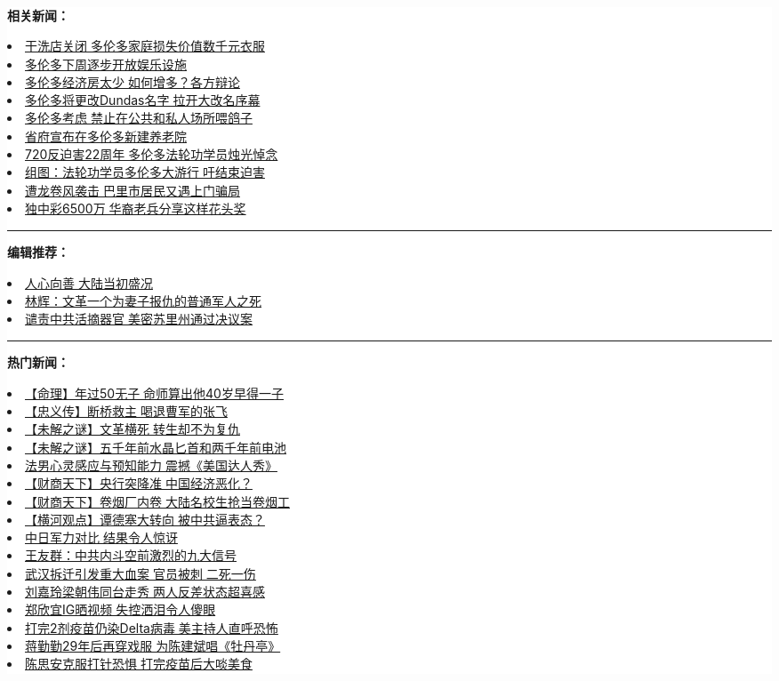 <strong>相关新闻：</strong>
<li><a href="https://github.com/axjmzj3414/djy/blob/master/gb/21/7/13/n13086872.md#1">干洗店关闭 多伦多家庭损失价值数千元衣服</a></li>
<li><a href="https://github.com/axjmzj3414/djy/blob/master/gb/21/7/14/n13089157.md#1">多伦多下周逐步开放娱乐设施</a></li>
<li><a href="https://github.com/axjmzj3414/djy/blob/master/gb/21/7/15/n13089510.md#1">多伦多经济房太少 如何增多？各方辩论</a></li>
<li><a href="https://github.com/axjmzj3414/djy/blob/master/gb/21/7/15/n13091276.md#1">多伦多将更改Dundas名字 拉开大改名序幕</a></li>
<li><a href="https://github.com/axjmzj3414/djy/blob/master/gb/21/7/15/n13091881.md#1">多伦多考虑 禁止在公共和私人场所喂鸽子</a></li>
<li><a href="https://github.com/axjmzj3414/djy/blob/master/gb/21/7/15/n13091888.md#1">省府宣布在多伦多新建养老院</a></li>
<li><a href="https://github.com/axjmzj3414/djy/blob/master/gb/21/7/16/n13093758.md#1">720反迫害22周年 多伦多法轮功学员烛光悼念</a></li>
<li><a href="https://github.com/axjmzj3414/djy/blob/master/gb/21/7/18/n13096311.md#1">组图：法轮功学员多伦多大游行 吁结束迫害</a></li>
<li><a href="https://github.com/axjmzj3414/djy/blob/master/gb/21/7/19/n13098249.md#1">遭龙卷风袭击 巴里市居民又遇上门骗局</a></li>
<li><a href="https://github.com/axjmzj3414/djy/blob/master/gb/21/7/18/n13097747.md#1">独中彩6500万 华裔老兵分享这样花头奖</a></li>
<hr>


<strong>编辑推荐：</strong>
<li><a href="https://github.com/axjmzj3414/djy/blob/master/gb/15/7/17/n4482910.md?dfh#1" target="_blank">人心向善 大陆当初盛况</a></li><li><a href="https://github.com/tsiac2612/djy/blob/master/gb/19/1/10/n10966582.md#1" target="_blank">林辉：文革一个为妻子报仇的普通军人之死</a></li><li><a href="https://github.com/tsiac2612/djy/blob/master/gb/19/5/26/n11280869.md#1" target="_blank">谴责中共活摘器官 美密苏里州通过决议案</a></li>
<hr>

<strong>热门新闻：</strong>
<li><a href="https://github.com/rbnxir3625/djy/blob/master/gb/21/7/7/n13073680.md#1">【命理】年过50无子 命师算出他40岁早得一子</a></li>
<li><a href="https://github.com/rbnxir3625/djy/blob/master/gb/21/7/8/n13077166.md#1">【忠义传】断桥救主 喝退曹军的张飞</a></li>
<li><a href="https://github.com/rbnxir3625/djy/blob/master/gb/21/7/15/n13091924.md#1">【未解之谜】文革横死 转生却不为复仇</a></li>
<li><a href="https://github.com/rbnxir3625/djy/blob/master/gb/21/7/9/n13079542.md#1">【未解之谜】五千年前水晶匕首和两千年前电池</a></li>
<li><a href="https://github.com/rbnxir3625/djy/blob/master/gb/21/7/15/n13090127.md#1">法男心灵感应与预知能力 震撼《美国达人秀》</a></li>
<li><a href="https://github.com/rbnxir3625/djy/blob/master/gb/21/7/16/n13094199.md#1">【财商天下】央行突降准 中国经济恶化？</a></li>
<li><a href="https://github.com/rbnxir3625/djy/blob/master/gb/21/7/17/n13095856.md#1">【财商天下】卷烟厂内卷 大陆名校生抢当卷烟工</a></li>
<li><a href="https://github.com/rbnxir3625/djy/blob/master/gb/21/7/17/n13096096.md#1">【横河观点】谭德塞大转向 被中共逼表态？</a></li>
<li><a href="https://github.com/rbnxir3625/djy/blob/master/gb/21/7/17/n13095827.md#1">中日军力对比 结果令人惊讶</a></li>
<li><a href="https://github.com/rbnxir3625/djy/blob/master/gb/21/7/16/n13094266.md#1">王友群：中共内斗空前激烈的九大信号</a></li>
<li><a href="https://github.com/rbnxir3625/djy/blob/master/gb/21/7/17/n13094713.md#1">武汉拆迁引发重大血案 官员被刺 二死一伤</a></li>
<li><a href="https://github.com/rbnxir3625/djy/blob/master/gb/21/7/15/n13091975.md#1">刘嘉玲梁朝伟同台走秀 两人反差状态超喜感</a></li>
<li><a href="https://github.com/rbnxir3625/djy/blob/master/gb/21/7/16/n13094169.md#1">郑欣宜IG晒视频 失控洒泪令人傻眼</a></li>
<li><a href="https://github.com/rbnxir3625/djy/blob/master/gb/21/7/16/n13094300.md#1">打完2剂疫苗仍染Delta病毒 美主持人直呼恐怖</a></li>
<li><a href="https://github.com/rbnxir3625/djy/blob/master/gb/21/7/16/n13094483.md#1">蒋勤勤29年后再穿戏服 为陈建斌唱《牡丹亭》</a></li>
<li><a href="https://github.com/rbnxir3625/djy/blob/master/gb/21/7/17/n13095618.md#1">陈思安克服打针恐惧 打完疫苗后大啖美食</a></li>
